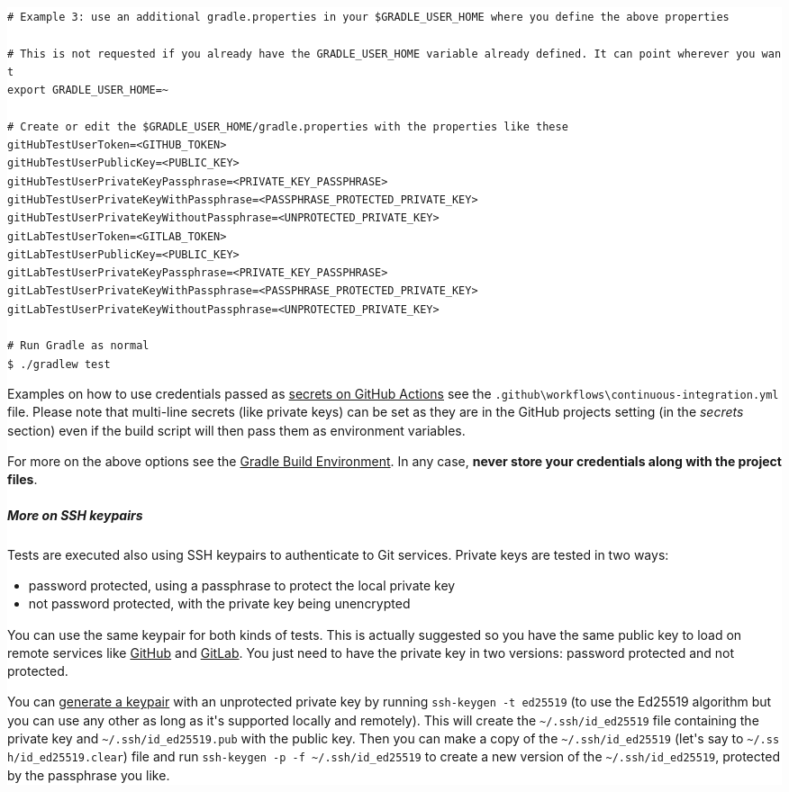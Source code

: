 ```shell script
# Example 3: use an additional gradle.properties in your $GRADLE_USER_HOME where you define the above properties

# This is not requested if you already have the GRADLE_USER_HOME variable already defined. It can point wherever you want
export GRADLE_USER_HOME=~

# Create or edit the $GRADLE_USER_HOME/gradle.properties with the properties like these
gitHubTestUserToken=<GITHUB_TOKEN>
gitHubTestUserPublicKey=<PUBLIC_KEY>
gitHubTestUserPrivateKeyPassphrase=<PRIVATE_KEY_PASSPHRASE>
gitHubTestUserPrivateKeyWithPassphrase=<PASSPHRASE_PROTECTED_PRIVATE_KEY>
gitHubTestUserPrivateKeyWithoutPassphrase=<UNPROTECTED_PRIVATE_KEY>
gitLabTestUserToken=<GITLAB_TOKEN>
gitLabTestUserPublicKey=<PUBLIC_KEY>
gitLabTestUserPrivateKeyPassphrase=<PRIVATE_KEY_PASSPHRASE>
gitLabTestUserPrivateKeyWithPassphrase=<PASSPHRASE_PROTECTED_PRIVATE_KEY>
gitLabTestUserPrivateKeyWithoutPassphrase=<UNPROTECTED_PRIVATE_KEY>

# Run Gradle as normal
$ ./gradlew test
```

Examples on how to use credentials passed as [secrets on GitHub Actions](https://docs.github.com/en/actions/security-guides/encrypted-secrets) see the `.github\workflows\continuous-integration.yml` file. Please note that multi-line secrets (like private keys) can be set as they are in the GitHub projects setting (in the *secrets* section) even if the build script will then pass them as environment variables.

For more on the above options see the [Gradle Build Environment](https://docs.gradle.org/current/userguide/build_environment.html). In any case, **never store your credentials along with the project files**.

##### More on SSH keypairs

Tests are executed also using SSH keypairs to authenticate to Git services. Private keys are tested in two ways:

* password protected, using a passphrase to protect the local private key
* not password protected, with the private key being unencrypted

You can use the same keypair for both kinds of tests. This is actually suggested so you have the same public key to load on remote services like [GitHub](https://docs.github.com/en/authentication/connecting-to-github-with-ssh/adding-a-new-ssh-key-to-your-github-account) and [GitLab](https://docs.gitlab.com/ee/user/ssh.html). You just need to have the private key in two versions: password protected and not protected.

You can [generate a keypair](https://git-scm.com/book/en/v2/Git-on-the-Server-Generating-Your-SSH-Public-Key) with an unprotected private key by running `ssh-keygen -t ed25519` (to use the Ed25519 algorithm but you can use any other as long as it's supported locally and remotely). This will create the `~/.ssh/id_ed25519` file containing the private key and `~/.ssh/id_ed25519.pub` with the public key. Then you can make a copy of the `~/.ssh/id_ed25519` (let's say to `~/.ssh/id_ed25519.clear`) file and run `ssh-keygen -p -f ~/.ssh/id_ed25519` to create a new version of the `~/.ssh/id_ed25519`, protected by the passphrase you like.
